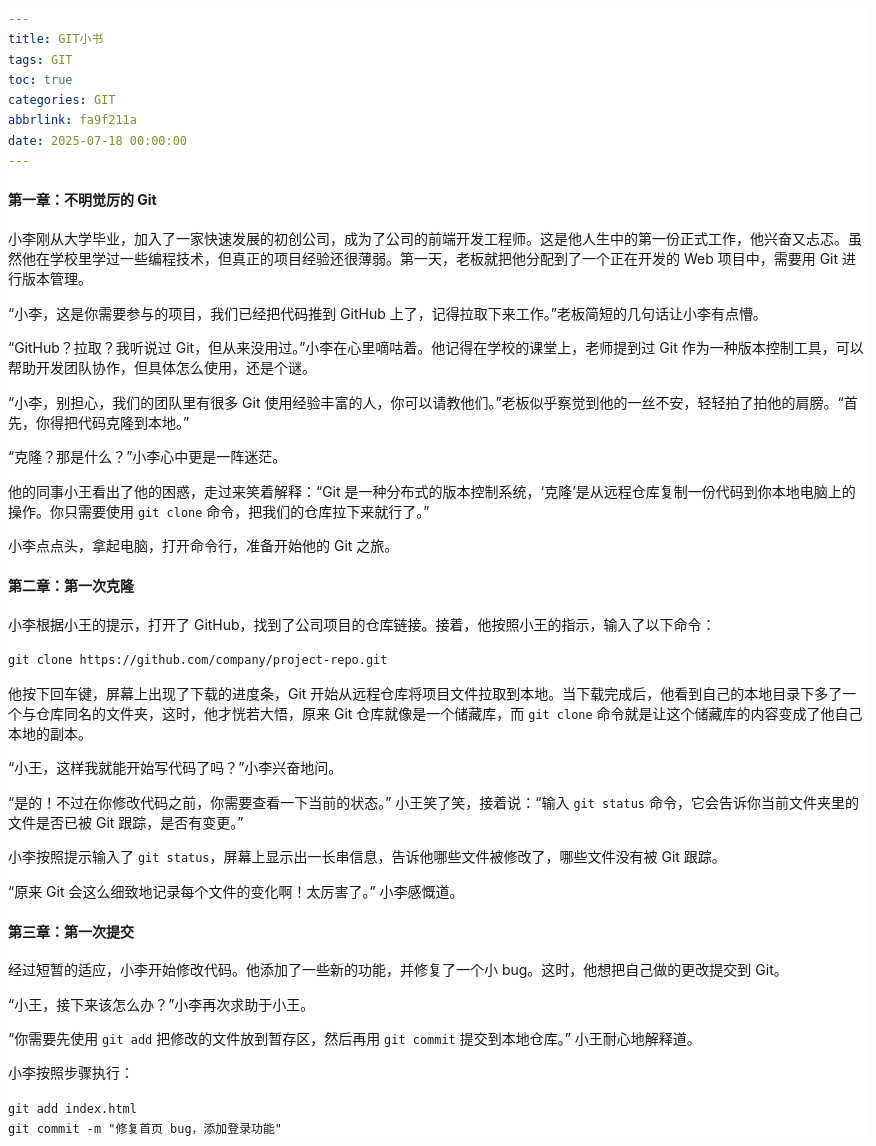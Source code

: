 ```yaml
---
title: GIT小书
tags: GIT
toc: true
categories: GIT
abbrlink: fa9f211a
date: 2025-07-18 00:00:00
---
```


#### **第一章：不明觉厉的 Git**

小李刚从大学毕业，加入了一家快速发展的初创公司，成为了公司的前端开发工程师。这是他人生中的第一份正式工作，他兴奋又忐忑。虽然他在学校里学过一些编程技术，但真正的项目经验还很薄弱。第一天，老板就把他分配到了一个正在开发的 Web 项目中，需要用 Git 进行版本管理。

“小李，这是你需要参与的项目，我们已经把代码推到 GitHub 上了，记得拉取下来工作。”老板简短的几句话让小李有点懵。

“GitHub？拉取？我听说过 Git，但从来没用过。”小李在心里嘀咕着。他记得在学校的课堂上，老师提到过 Git 作为一种版本控制工具，可以帮助开发团队协作，但具体怎么使用，还是个谜。



“小李，别担心，我们的团队里有很多 Git 使用经验丰富的人，你可以请教他们。”老板似乎察觉到他的一丝不安，轻轻拍了拍他的肩膀。“首先，你得把代码克隆到本地。”

“克隆？那是什么？”小李心中更是一阵迷茫。

他的同事小王看出了他的困惑，走过来笑着解释：“Git 是一种分布式的版本控制系统，‘克隆’是从远程仓库复制一份代码到你本地电脑上的操作。你只需要使用 `git clone` 命令，把我们的仓库拉下来就行了。”

小李点点头，拿起电脑，打开命令行，准备开始他的 Git 之旅。

#### **第二章：第一次克隆**

小李根据小王的提示，打开了 GitHub，找到了公司项目的仓库链接。接着，他按照小王的指示，输入了以下命令：

```
git clone https://github.com/company/project-repo.git
```

他按下回车键，屏幕上出现了下载的进度条，Git 开始从远程仓库将项目文件拉取到本地。当下载完成后，他看到自己的本地目录下多了一个与仓库同名的文件夹，这时，他才恍若大悟，原来 Git 仓库就像是一个储藏库，而 `git clone` 命令就是让这个储藏库的内容变成了他自己本地的副本。

“小王，这样我就能开始写代码了吗？”小李兴奋地问。

“是的！不过在你修改代码之前，你需要查看一下当前的状态。” 小王笑了笑，接着说：“输入 `git status` 命令，它会告诉你当前文件夹里的文件是否已被 Git 跟踪，是否有变更。”

小李按照提示输入了 `git status`，屏幕上显示出一长串信息，告诉他哪些文件被修改了，哪些文件没有被 Git 跟踪。

“原来 Git 会这么细致地记录每个文件的变化啊！太厉害了。” 小李感慨道。

#### **第三章：第一次提交**

经过短暂的适应，小李开始修改代码。他添加了一些新的功能，并修复了一个小 bug。这时，他想把自己做的更改提交到 Git。

“小王，接下来该怎么办？”小李再次求助于小王。

“你需要先使用 `git add` 把修改的文件放到暂存区，然后再用 `git commit` 提交到本地仓库。” 小王耐心地解释道。

小李按照步骤执行：

```
git add index.html
git commit -m "修复首页 bug，添加登录功能"
```
